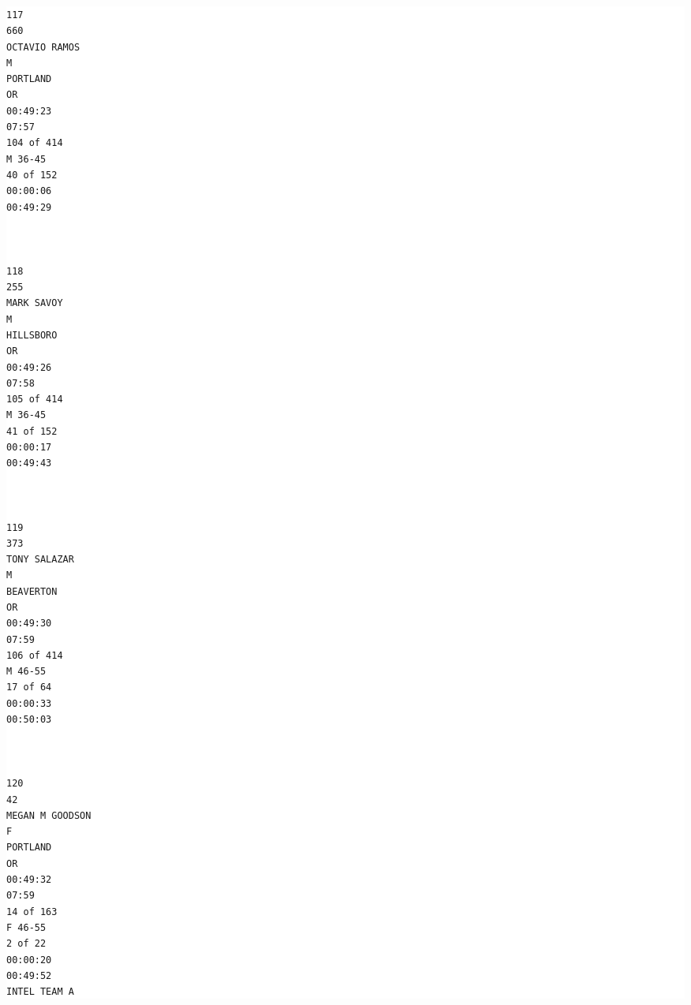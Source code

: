     
    
    117
    660
    OCTAVIO RAMOS
    M
    PORTLAND
    OR
    00:49:23
    07:57
    104 of 414
    M 36-45
    40 of 152
    00:00:06
    00:49:29
    
    
    
    118
    255
    MARK SAVOY
    M
    HILLSBORO
    OR
    00:49:26
    07:58
    105 of 414
    M 36-45
    41 of 152
    00:00:17
    00:49:43
    
    
    
    119
    373
    TONY SALAZAR
    M
    BEAVERTON
    OR
    00:49:30
    07:59
    106 of 414
    M 46-55
    17 of 64
    00:00:33
    00:50:03
    
    
    
    120
    42
    MEGAN M GOODSON
    F
    PORTLAND
    OR
    00:49:32
    07:59
    14 of 163
    F 46-55
    2 of 22
    00:00:20
    00:49:52
    INTEL TEAM A
    